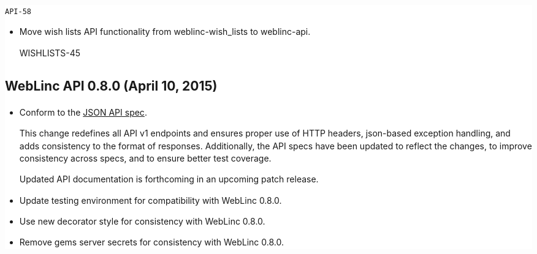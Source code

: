     API-58

*   Move wish lists API functionality from weblinc-wish_lists to weblinc-api.

    WISHLISTS-45


WebLinc API 0.8.0 (April 10, 2015)
--------------------------------------------------------------------------------

*   Conform to the [JSON API spec](http://jsonapi.org/).

    This change redefines all API v1 endpoints and ensures proper use of HTTP
    headers, json-based exception handling, and adds consistency to the format
    of responses. Additionally, the API specs have been updated to reflect the
    changes, to improve consistency across specs, and to ensure better test
    coverage.

    Updated API documentation is forthcoming in an upcoming patch release.

*   Update testing environment for compatibility with WebLinc 0.8.0.

*   Use new decorator style for consistency with WebLinc 0.8.0.

*   Remove gems server secrets for consistency with WebLinc 0.8.0.
